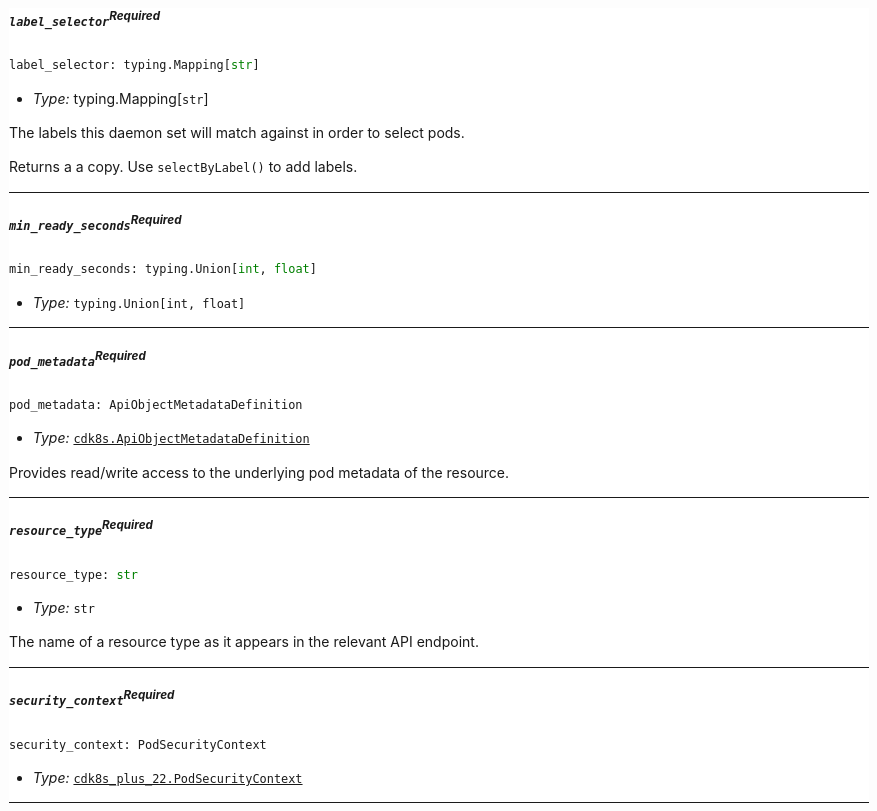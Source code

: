 ##### `label_selector`<sup>Required</sup> <a name="cdk8s_plus_22.DaemonSet.property.label_selector"></a>

```python
label_selector: typing.Mapping[str]
```

- *Type:* typing.Mapping[`str`]

The labels this daemon set will match against in order to select pods.

Returns a a copy. Use `selectByLabel()` to add labels.

---

##### `min_ready_seconds`<sup>Required</sup> <a name="cdk8s_plus_22.DaemonSet.property.min_ready_seconds"></a>

```python
min_ready_seconds: typing.Union[int, float]
```

- *Type:* `typing.Union[int, float]`

---

##### `pod_metadata`<sup>Required</sup> <a name="cdk8s_plus_22.DaemonSet.property.pod_metadata"></a>

```python
pod_metadata: ApiObjectMetadataDefinition
```

- *Type:* [`cdk8s.ApiObjectMetadataDefinition`](#cdk8s.ApiObjectMetadataDefinition)

Provides read/write access to the underlying pod metadata of the resource.

---

##### `resource_type`<sup>Required</sup> <a name="cdk8s_plus_22.DaemonSet.property.resource_type"></a>

```python
resource_type: str
```

- *Type:* `str`

The name of a resource type as it appears in the relevant API endpoint.

---

##### `security_context`<sup>Required</sup> <a name="cdk8s_plus_22.DaemonSet.property.security_context"></a>

```python
security_context: PodSecurityContext
```

- *Type:* [`cdk8s_plus_22.PodSecurityContext`](#cdk8s_plus_22.PodSecurityContext)

---